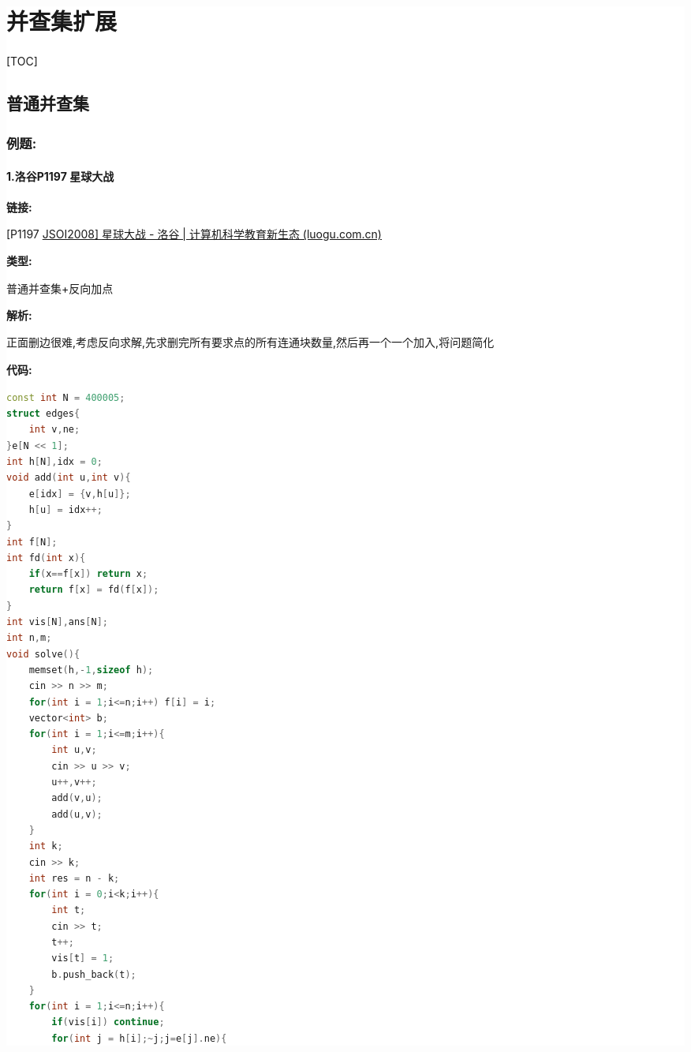 # 并查集扩展

[TOC]
## 普通并查集

### 例题:

#### 1.**洛谷P1197 星球大战**

**链接:**

[P1197 [JSOI2008\] 星球大战 - 洛谷 | 计算机科学教育新生态 (luogu.com.cn)](https://www.luogu.com.cn/problem/P1197)

**类型:**

普通并查集+反向加点

**解析:**

正面删边很难,考虑反向求解,先求删完所有要求点的所有连通块数量,然后再一个一个加入,将问题简化

**代码:**

```c++
const int N = 400005;
struct edges{
	int v,ne;
}e[N << 1];
int h[N],idx = 0;
void add(int u,int v){
	e[idx] = {v,h[u]};
	h[u] = idx++;
}
int f[N];
int fd(int x){
	if(x==f[x]) return x;
	return f[x] = fd(f[x]);
}
int vis[N],ans[N];
int n,m;
void solve(){
	memset(h,-1,sizeof h);
	cin >> n >> m;
	for(int i = 1;i<=n;i++) f[i] = i;
	vector<int> b;
	for(int i = 1;i<=m;i++){
		int u,v;
		cin >> u >> v;
		u++,v++;
		add(v,u);
		add(u,v); 
	}
	int k;
	cin >> k;
	int res = n - k;
	for(int i = 0;i<k;i++){
		int t;
		cin >> t;
		t++;
		vis[t] = 1;
		b.push_back(t);
	}
	for(int i = 1;i<=n;i++){
		if(vis[i]) continue;
		for(int j = h[i];~j;j=e[j].ne){
```